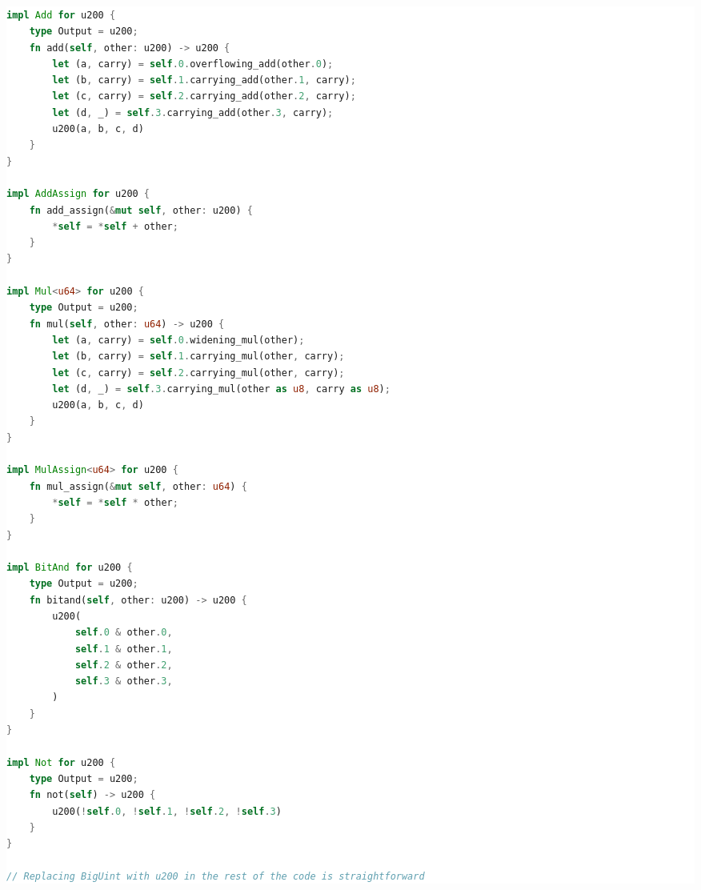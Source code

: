 ```rust expansible
impl Add for u200 {
    type Output = u200;
    fn add(self, other: u200) -> u200 {
        let (a, carry) = self.0.overflowing_add(other.0);
        let (b, carry) = self.1.carrying_add(other.1, carry);
        let (c, carry) = self.2.carrying_add(other.2, carry);
        let (d, _) = self.3.carrying_add(other.3, carry);
        u200(a, b, c, d)
    }
}

impl AddAssign for u200 {
    fn add_assign(&mut self, other: u200) {
        *self = *self + other;
    }
}

impl Mul<u64> for u200 {
    type Output = u200;
    fn mul(self, other: u64) -> u200 {
        let (a, carry) = self.0.widening_mul(other);
        let (b, carry) = self.1.carrying_mul(other, carry);
        let (c, carry) = self.2.carrying_mul(other, carry);
        let (d, _) = self.3.carrying_mul(other as u8, carry as u8);
        u200(a, b, c, d)
    }
}

impl MulAssign<u64> for u200 {
    fn mul_assign(&mut self, other: u64) {
        *self = *self * other;
    }
}

impl BitAnd for u200 {
    type Output = u200;
    fn bitand(self, other: u200) -> u200 {
        u200(
            self.0 & other.0,
            self.1 & other.1,
            self.2 & other.2,
            self.3 & other.3,
        )
    }
}

impl Not for u200 {
    type Output = u200;
    fn not(self) -> u200 {
        u200(!self.0, !self.1, !self.2, !self.3)
    }
}

// Replacing BigUint with u200 in the rest of the code is straightforward
```
